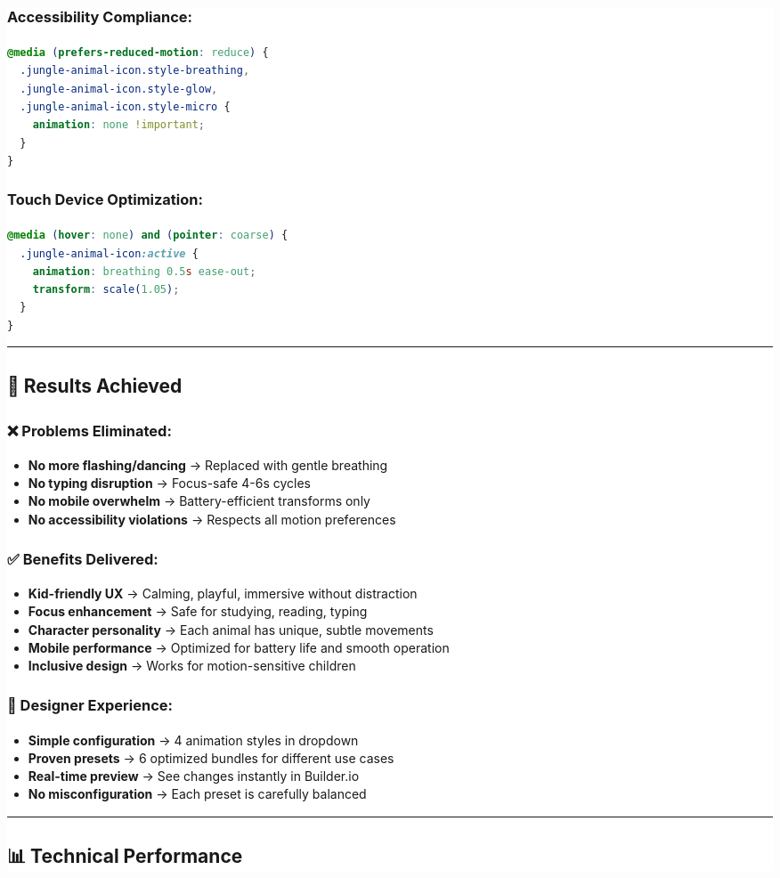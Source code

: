 ### **Accessibility Compliance:**

```css
@media (prefers-reduced-motion: reduce) {
  .jungle-animal-icon.style-breathing,
  .jungle-animal-icon.style-glow,
  .jungle-animal-icon.style-micro {
    animation: none !important;
  }
}
```

### **Touch Device Optimization:**

```css
@media (hover: none) and (pointer: coarse) {
  .jungle-animal-icon:active {
    animation: breathing 0.5s ease-out;
    transform: scale(1.05);
  }
}
```

---

## 🎯 **Results Achieved**

### **❌ Problems Eliminated:**

- **No more flashing/dancing** → Replaced with gentle breathing
- **No typing disruption** → Focus-safe 4-6s cycles
- **No mobile overwhelm** → Battery-efficient transforms only
- **No accessibility violations** → Respects all motion preferences

### **✅ Benefits Delivered:**

- **Kid-friendly UX** → Calming, playful, immersive without distraction
- **Focus enhancement** → Safe for studying, reading, typing
- **Character personality** → Each animal has unique, subtle movements
- **Mobile performance** → Optimized for battery life and smooth operation
- **Inclusive design** → Works for motion-sensitive children

### **🎨 Designer Experience:**

- **Simple configuration** → 4 animation styles in dropdown
- **Proven presets** → 6 optimized bundles for different use cases
- **Real-time preview** → See changes instantly in Builder.io
- **No misconfiguration** → Each preset is carefully balanced

---

## 📊 **Technical Performance**
